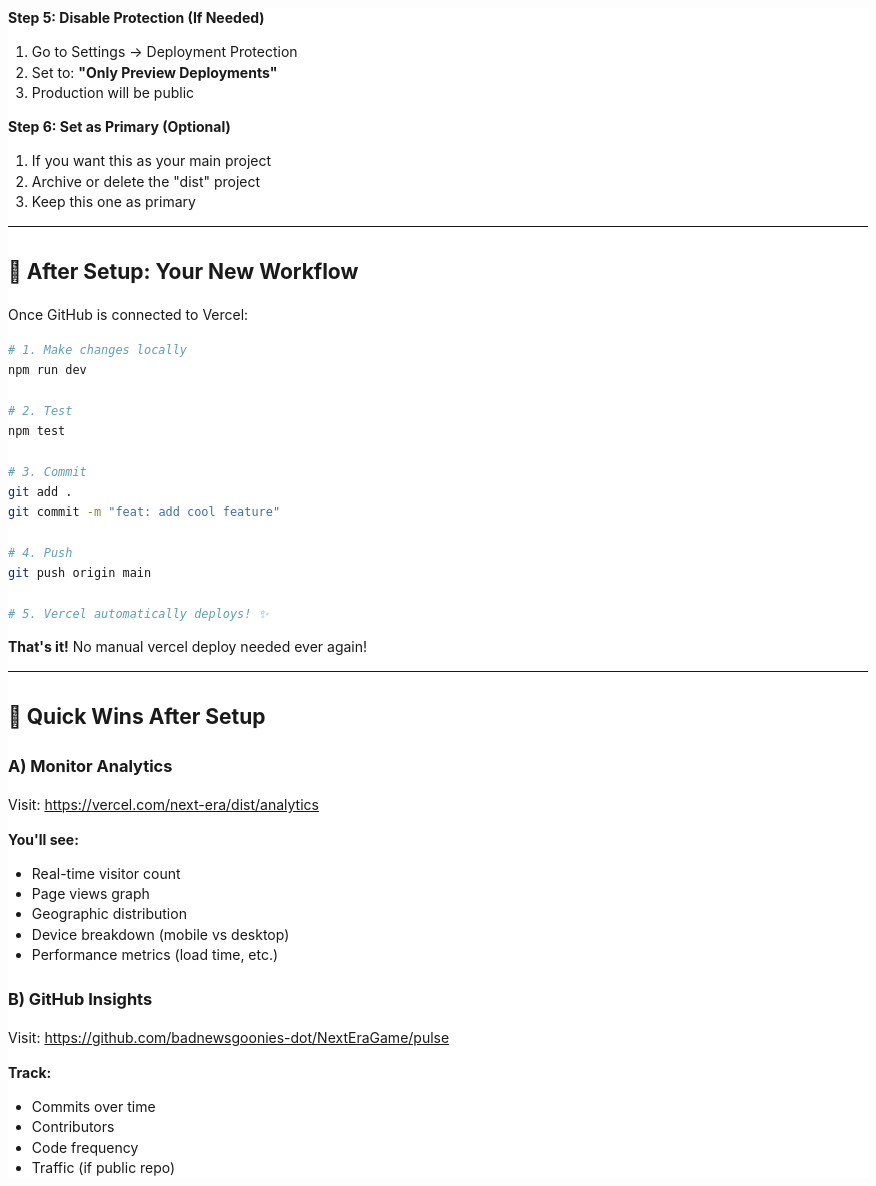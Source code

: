 **Step 5: Disable Protection (If Needed)**
1. Go to Settings → Deployment Protection
2. Set to: **"Only Preview Deployments"**
3. Production will be public

**Step 6: Set as Primary (Optional)**
1. If you want this as your main project
2. Archive or delete the "dist" project
3. Keep this one as primary

---

## 🔄 **After Setup: Your New Workflow**

Once GitHub is connected to Vercel:

```bash
# 1. Make changes locally
npm run dev

# 2. Test
npm test

# 3. Commit
git add .
git commit -m "feat: add cool feature"

# 4. Push
git push origin main

# 5. Vercel automatically deploys! ✨
```

**That's it!** No manual vercel deploy needed ever again!

---

## 🎯 **Quick Wins After Setup**

### **A) Monitor Analytics**
Visit: https://vercel.com/next-era/dist/analytics

**You'll see:**
- Real-time visitor count
- Page views graph
- Geographic distribution
- Device breakdown (mobile vs desktop)
- Performance metrics (load time, etc.)

### **B) GitHub Insights**
Visit: https://github.com/badnewsgoonies-dot/NextEraGame/pulse

**Track:**
- Commits over time
- Contributors
- Code frequency
- Traffic (if public repo)
